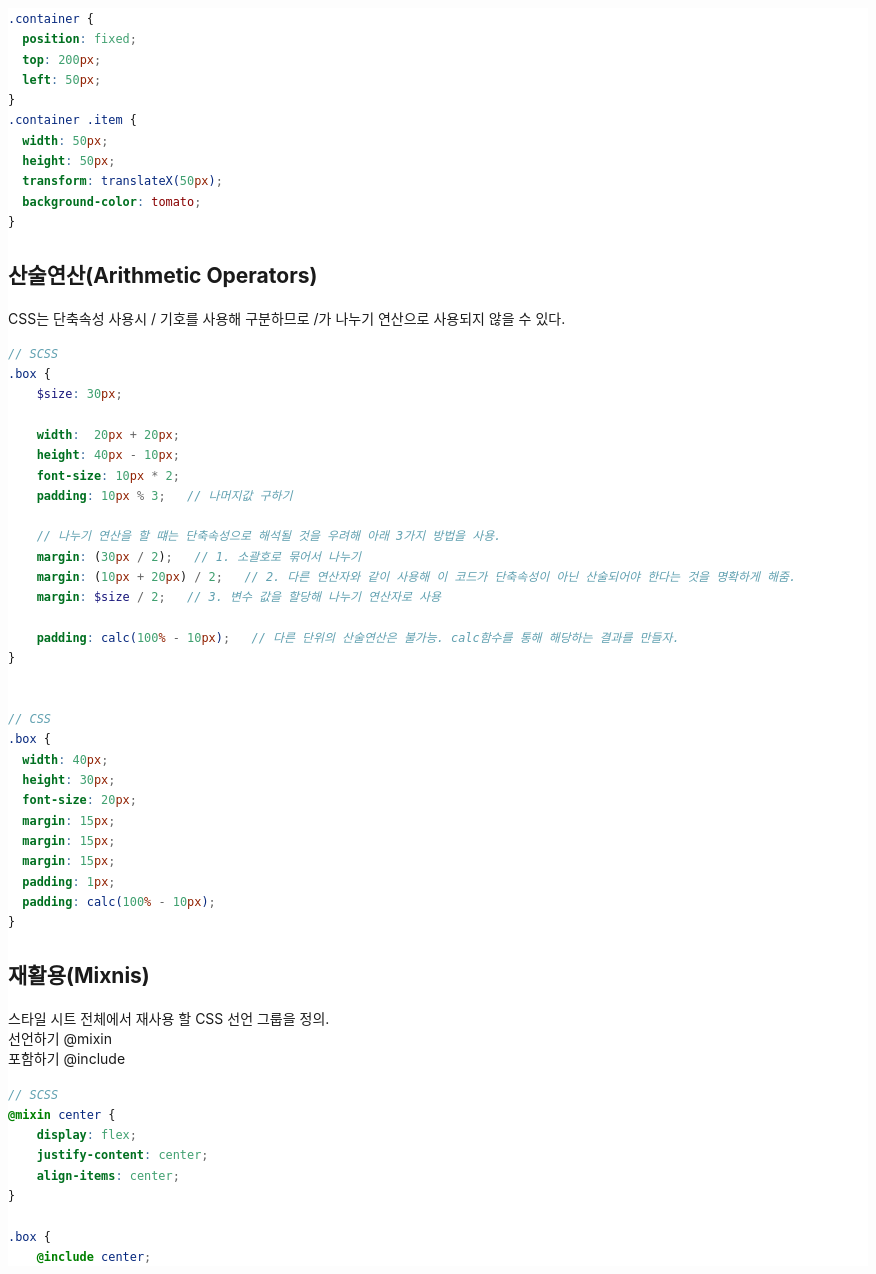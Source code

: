 ```scss
.container {
  position: fixed;
  top: 200px;
  left: 50px;
}
.container .item {
  width: 50px;
  height: 50px;
  transform: translateX(50px);
  background-color: tomato;
}
```


## 산술연산(Arithmetic Operators)
CSS는 단축속성 사용시 / 기호를 사용해 구분하므로 /가 나누기 연산으로 사용되지 않을 수 있다.
```scss
// SCSS
.box {
    $size: 30px;

    width:  20px + 20px;
    height: 40px - 10px;
    font-size: 10px * 2;
    padding: 10px % 3;   // 나머지값 구하기
    
    // 나누기 연산을 할 떄는 단축속성으로 해석될 것을 우려해 아래 3가지 방법을 사용.
    margin: (30px / 2);   // 1. 소괄호로 묶어서 나누기
    margin: (10px + 20px) / 2;   // 2. 다른 연산자와 같이 사용해 이 코드가 단축속성이 아닌 산술되어야 한다는 것을 명확하게 해줌.
    margin: $size / 2;   // 3. 변수 값을 할당해 나누기 연산자로 사용
    
    padding: calc(100% - 10px);   // 다른 단위의 산술연산은 불가능. calc함수를 통해 해당하는 결과를 만들자.
}


// CSS
.box {
  width: 40px;
  height: 30px;
  font-size: 20px;
  margin: 15px;
  margin: 15px;
  margin: 15px;
  padding: 1px;
  padding: calc(100% - 10px);
}
```


## 재활용(Mixnis)
스타일 시트 전체에서 재사용 할 CSS 선언 그룹을 정의.  
선언하기 @mixin  
포함하기 @include
```scss
// SCSS
@mixin center {
    display: flex;
    justify-content: center;
    align-items: center;
}

.box {
    @include center;
```